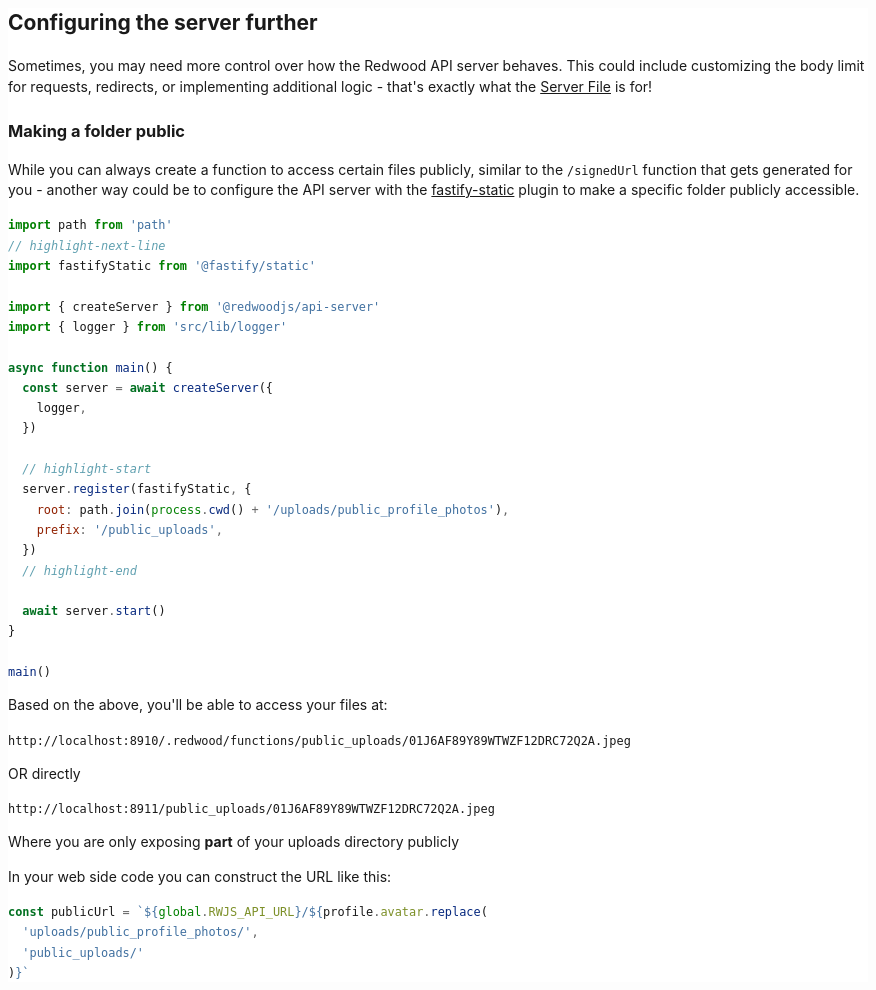 ## Configuring the server further

Sometimes, you may need more control over how the Redwood API server behaves. This could include customizing the body limit for requests, redirects, or implementing additional logic - that's exactly what the [Server File](server-file.md) is for!

### Making a folder public

While you can always create a function to access certain files publicly, similar to the `/signedUrl` function that gets generated for you - another way could be to configure the API server with the [fastify-static](https://github.com/fastify/fastify-static) plugin to make a specific folder publicly accessible.

```js title="api/server.js"
import path from 'path'
// highlight-next-line
import fastifyStatic from '@fastify/static'

import { createServer } from '@redwoodjs/api-server'
import { logger } from 'src/lib/logger'

async function main() {
  const server = await createServer({
    logger,
  })

  // highlight-start
  server.register(fastifyStatic, {
    root: path.join(process.cwd() + '/uploads/public_profile_photos'),
    prefix: '/public_uploads',
  })
  // highlight-end

  await server.start()
}

main()
```

Based on the above, you'll be able to access your files at:

`http://localhost:8910/.redwood/functions/public_uploads/01J6AF89Y89WTWZF12DRC72Q2A.jpeg`

OR directly

`http://localhost:8911/public_uploads/01J6AF89Y89WTWZF12DRC72Q2A.jpeg`

Where you are only exposing **part** of your uploads directory publicly

In your web side code you can construct the URL like this:

```ts
const publicUrl = `${global.RWJS_API_URL}/${profile.avatar.replace(
  'uploads/public_profile_photos/',
  'public_uploads/'
)}`
```
